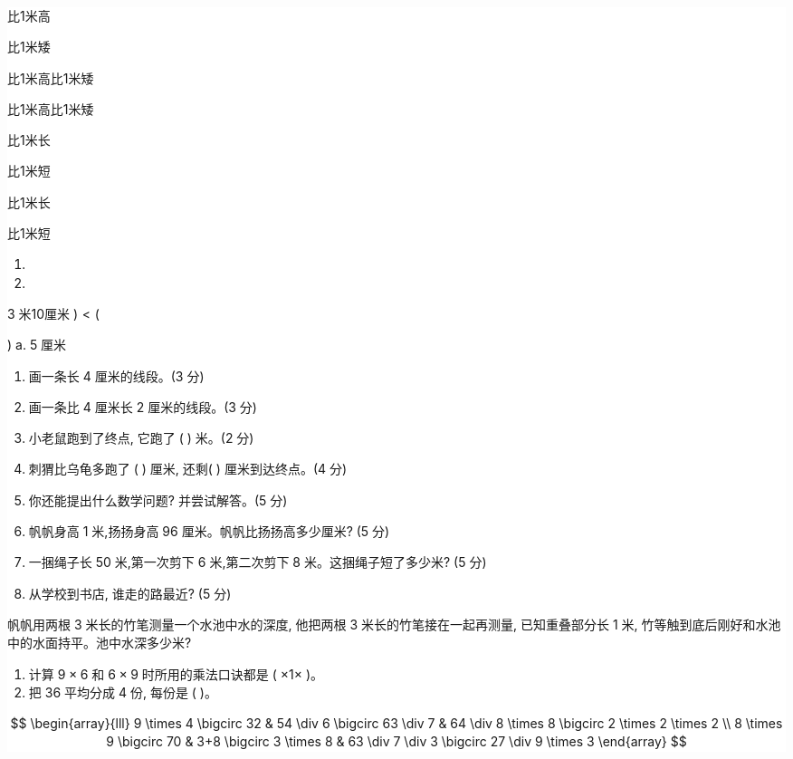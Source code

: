 


比1米高

比1米矮



比1米高比1米矮



比1米高比1米矮



比1米长

比1米短

比1米长

比1米短

1. 



2. 



3 米10厘米 )$<($

)
a. 5 厘米

1. 画一条长 4 厘米的线段。(3 分)
2. 画一条比 4 厘米长 2 厘米的线段。(3 分)



1. 小老鼠跑到了终点, 它跑了 ( ) 米。(2 分)
2. 刺猬比乌龟多跑了 ( ) 厘米, 还剩( ) 厘米到达终点。(4 分)
3. 你还能提出什么数学问题? 并尝试解答。(5 分)
4. 帆帆身高 1 米,扬扬身高 96 厘米。帆帆比扬扬高多少厘米? (5 分)



2. 一捆绳子长 50 米,第一次剪下 6 米,第二次剪下 8 米。这捆绳子短了多少米? (5 分)



3. 从学校到书店, 谁走的路最近? (5 分)



帆帆用两根 3 米长的竹笔测量一个水池中水的深度, 他把两根 3 米长的竹笔接在一起再测量, 已知重叠部分长 1 米, 竹等触到底后刚好和水池中的水面持平。池中水深多少米?



1. 计算 $9 \times 6$ 和 $6 \times 9$ 时所用的乘法口诀都是 ( $\times 1 \times$ )。
2. 把 36 平均分成 4 份, 每份是 ( )。



$$
\begin{array}{lll}
9 \times 4 \bigcirc 32 & 54 \div 6 \bigcirc 63 \div 7 & 64 \div 8 \times 8 \bigcirc 2 \times 2 \times 2 \\
8 \times 9 \bigcirc 70 & 3+8 \bigcirc 3 \times 8 & 63 \div 7 \div 3 \bigcirc 27 \div 9 \times 3
\end{array}
$$
